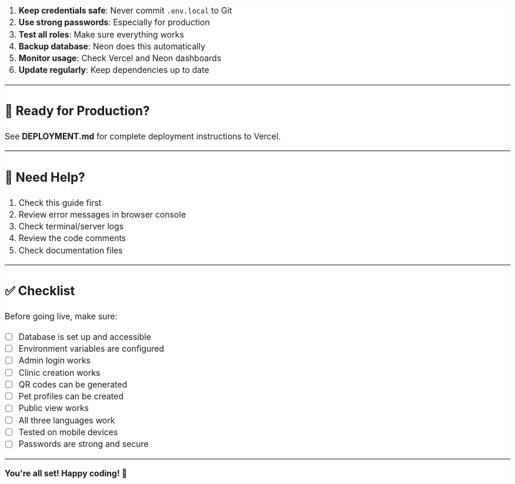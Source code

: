 1. **Keep credentials safe**: Never commit `.env.local` to Git
2. **Use strong passwords**: Especially for production
3. **Test all roles**: Make sure everything works
4. **Backup database**: Neon does this automatically
5. **Monitor usage**: Check Vercel and Neon dashboards
6. **Update regularly**: Keep dependencies up to date

---

## 🚀 Ready for Production?

See **DEPLOYMENT.md** for complete deployment instructions to Vercel.

---

## 🤝 Need Help?

1. Check this guide first
2. Review error messages in browser console
3. Check terminal/server logs
4. Review the code comments
5. Check documentation files

---

## ✅ Checklist

Before going live, make sure:

- [ ] Database is set up and accessible
- [ ] Environment variables are configured
- [ ] Admin login works
- [ ] Clinic creation works
- [ ] QR codes can be generated
- [ ] Pet profiles can be created
- [ ] Public view works
- [ ] All three languages work
- [ ] Tested on mobile devices
- [ ] Passwords are strong and secure

---

**You're all set! Happy coding! 🎉**

